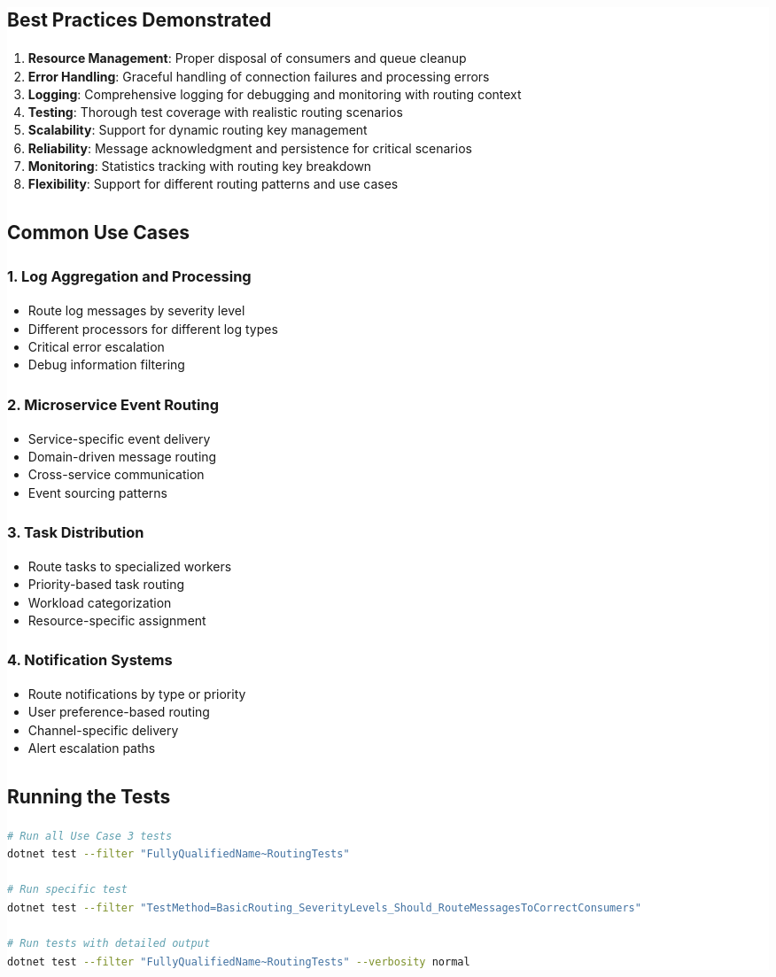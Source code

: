 ## Best Practices Demonstrated

1. **Resource Management**: Proper disposal of consumers and queue cleanup
2. **Error Handling**: Graceful handling of connection failures and processing errors
3. **Logging**: Comprehensive logging for debugging and monitoring with routing context
4. **Testing**: Thorough test coverage with realistic routing scenarios
5. **Scalability**: Support for dynamic routing key management
6. **Reliability**: Message acknowledgment and persistence for critical scenarios
7. **Monitoring**: Statistics tracking with routing key breakdown
8. **Flexibility**: Support for different routing patterns and use cases

## Common Use Cases

### 1. Log Aggregation and Processing
- Route log messages by severity level
- Different processors for different log types
- Critical error escalation
- Debug information filtering

### 2. Microservice Event Routing
- Service-specific event delivery
- Domain-driven message routing
- Cross-service communication
- Event sourcing patterns

### 3. Task Distribution
- Route tasks to specialized workers
- Priority-based task routing
- Workload categorization
- Resource-specific assignment

### 4. Notification Systems
- Route notifications by type or priority
- User preference-based routing
- Channel-specific delivery
- Alert escalation paths

## Running the Tests

```bash
# Run all Use Case 3 tests
dotnet test --filter "FullyQualifiedName~RoutingTests"

# Run specific test
dotnet test --filter "TestMethod=BasicRouting_SeverityLevels_Should_RouteMessagesToCorrectConsumers"

# Run tests with detailed output
dotnet test --filter "FullyQualifiedName~RoutingTests" --verbosity normal
```

